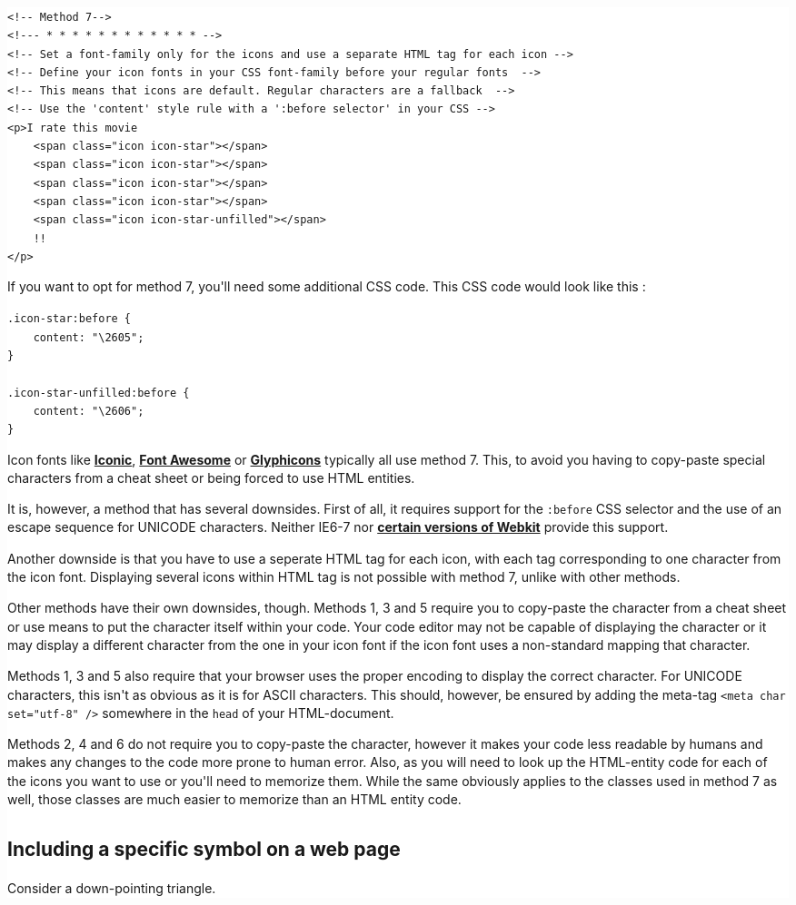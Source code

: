     <!-- Method 7-->
    <!--- * * * * * * * * * * * * -->
    <!-- Set a font-family only for the icons and use a separate HTML tag for each icon -->
    <!-- Define your icon fonts in your CSS font-family before your regular fonts  -->
    <!-- This means that icons are default. Regular characters are a fallback  -->
    <!-- Use the 'content' style rule with a ':before selector' in your CSS -->
    <p>I rate this movie
        <span class="icon icon-star"></span>
        <span class="icon icon-star"></span>
        <span class="icon icon-star"></span>
        <span class="icon icon-star"></span>
        <span class="icon icon-star-unfilled"></span>
        !!
    </p>

If you want to opt for method 7, you'll need some additional CSS code. This CSS code would look like this :

    .icon-star:before {
        content: "\2605";
    }

    .icon-star-unfilled:before {
        content: "\2606";
    }

Icon fonts like **[Iconic][3]**, **[Font Awesome][4]** or **[Glyphicons][5]** typically all use method 7. This, to avoid you having to copy-paste special characters from a cheat sheet or being forced to use HTML entities.

It is, however, a method that has several downsides. First of all, it requires support for the `:before` CSS selector and the use of an escape sequence for UNICODE characters. Neither IE6-7 nor [**certain versions of Webkit**][6] provide this support.

Another downside is that you have to use a seperate HTML tag for each icon, with each tag corresponding to one character from the icon font. Displaying several icons within HTML tag is not possible with method 7, unlike with other methods.

Other methods have their own downsides, though. Methods 1, 3 and 5 require you to copy-paste the character from a cheat sheet or use means to put the character itself within your code. Your code editor may not be capable of displaying the character or it may display a different character from the one in your icon font if the icon font uses a non-standard mapping that character.

Methods 1, 3 and 5 also require that your browser uses the proper encoding to display the correct character. For UNICODE characters, this isn't as obvious as it is for ASCII characters. This should, however, be ensured by adding the meta-tag `<meta charset="utf-8" />` somewhere in the `head` of your HTML-document.

Methods 2, 4 and 6 do not require you to copy-paste the character, however it makes your code less readable by humans and makes any changes to the code more prone to human error. Also, as you will need to look up the HTML-entity code for each of the icons you want to use or you'll need to memorize them. While the same obviously applies to the classes used in method 7 as well, those classes are much easier to memorize than an HTML entity code.

  [1]: https://icomoon.io/app/#/select
  [2]: https://github.com/jslegers/emoji-icon-font
  [3]: https://useiconic.com/
  [4]: http://fortawesome.github.io/Font-Awesome/
  [5]: http://glyphicons.com/
  [6]: http://stackoverflow.com/questions/9241519/webkit-css-content-unicode-bug
  [7]: http://i.stack.imgur.com/RkgYC.png

## Including a specific symbol on a web page
Consider a down-pointing triangle.


  [1]: http://unicode-table.com/en/
  [2]: http://i.stack.imgur.com/5wLDq.gif
  [1]: http://fontawesome.io/
  [2]: http://fontello.com/
  [3]: http://thedesignoffice.org/project/modern-pictograms
  [4]: http://typicons.com/
  [5]: http://zurb.com/playground/foundation-icons
  [6]: https://pictonic.co/
  [7]: http://pictos.cc/classic/font